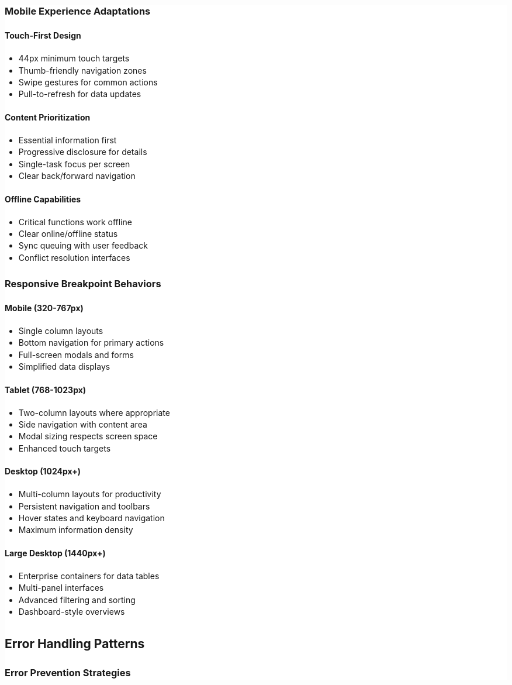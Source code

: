 ### Mobile Experience Adaptations

#### Touch-First Design
- 44px minimum touch targets
- Thumb-friendly navigation zones
- Swipe gestures for common actions
- Pull-to-refresh for data updates

#### Content Prioritization
- Essential information first
- Progressive disclosure for details
- Single-task focus per screen
- Clear back/forward navigation

#### Offline Capabilities
- Critical functions work offline
- Clear online/offline status
- Sync queuing with user feedback
- Conflict resolution interfaces

### Responsive Breakpoint Behaviors

#### Mobile (320-767px)
- Single column layouts
- Bottom navigation for primary actions
- Full-screen modals and forms
- Simplified data displays

#### Tablet (768-1023px)
- Two-column layouts where appropriate
- Side navigation with content area
- Modal sizing respects screen space
- Enhanced touch targets

#### Desktop (1024px+)
- Multi-column layouts for productivity
- Persistent navigation and toolbars
- Hover states and keyboard navigation
- Maximum information density

#### Large Desktop (1440px+)
- Enterprise containers for data tables
- Multi-panel interfaces
- Advanced filtering and sorting
- Dashboard-style overviews

## Error Handling Patterns

### Error Prevention Strategies
